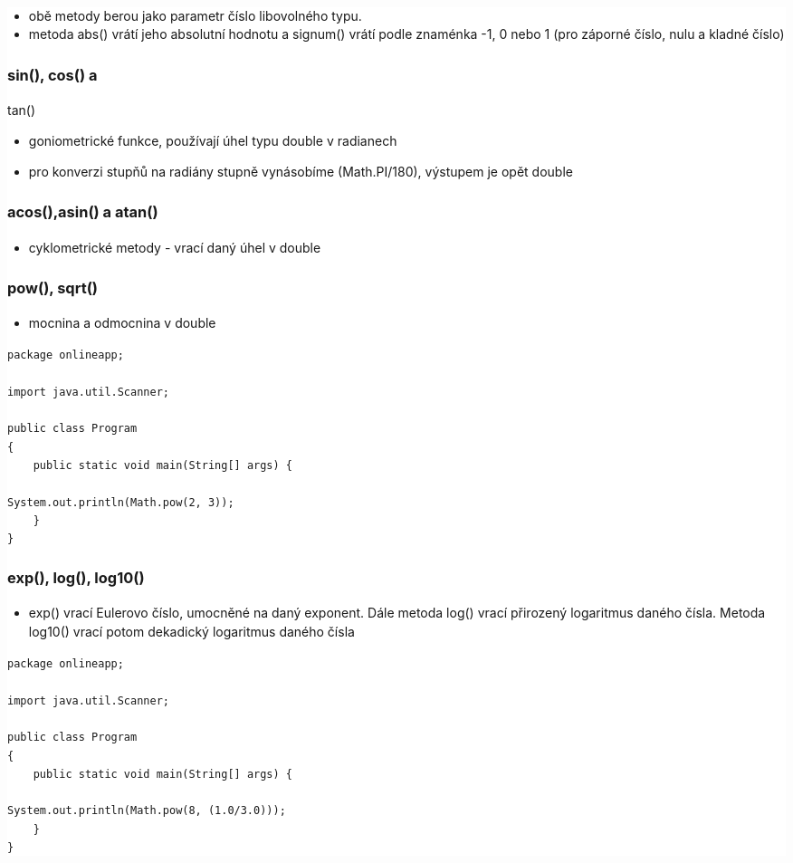 - obě metody berou jako parametr číslo libovolného typu.
- metoda
abs() vrátí jeho absolutní hodnotu a signum()
vrátí podle znaménka -1, 0 nebo 1 (pro
záporné číslo, nulu a kladné číslo)

### sin(), cos() a
tan()

- goniometrické funkce, používají úhel typu double v radianech

- pro konverzi stupňů na radiány stupně vynásobíme (Math.PI/180), výstupem je opět double

### acos(),asin() a atan()

- cyklometrické metody - vrací daný úhel v double

### pow(), sqrt()

- mocnina a odmocnina v double

```
package onlineapp;

import java.util.Scanner;

public class Program
{
 	public static void main(String[] args) {

System.out.println(Math.pow(2, 3));
	}
}

```

### exp(), log(), log10()

- exp() vrací Eulerovo číslo, umocněné na daný
exponent. Dále metoda log() vrací přirozený logaritmus daného
čísla. Metoda log10() vrací potom dekadický logaritmus daného
čísla

```
package onlineapp;

import java.util.Scanner;

public class Program
{
 	public static void main(String[] args) {

System.out.println(Math.pow(8, (1.0/3.0)));
	}
}

```
